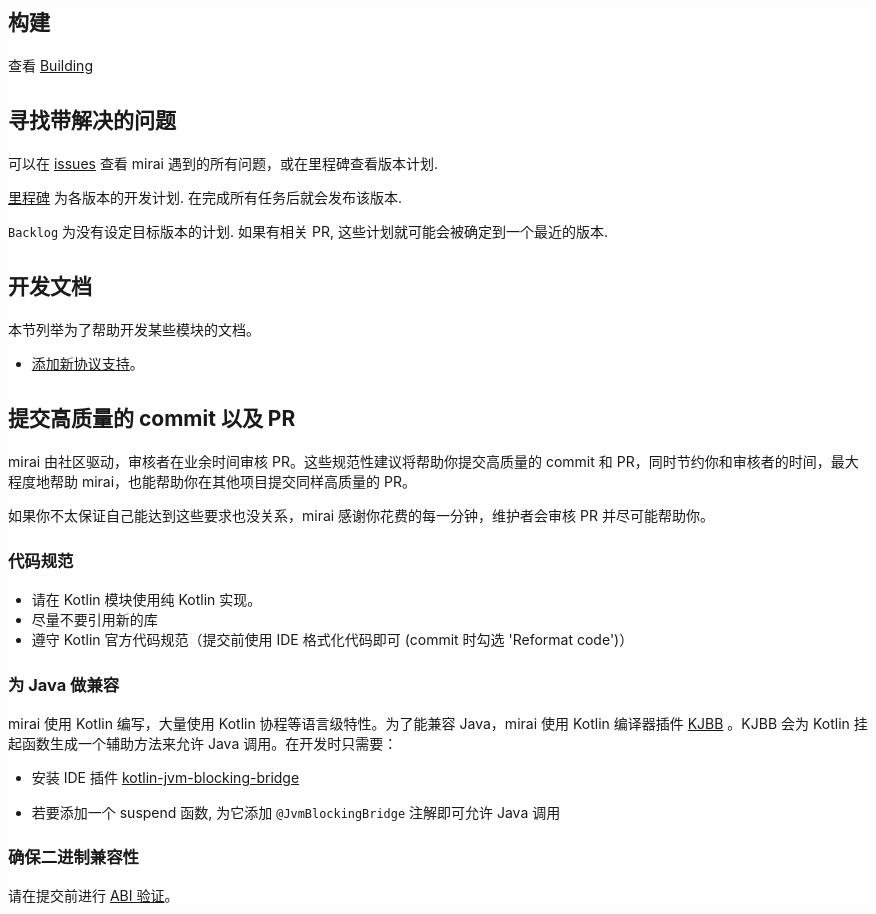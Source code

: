 ## 构建

查看 [Building](Building.md)

## 寻找带解决的问题

可以在 [issues](https://github.com/mamoe/mirai/issues) 查看 mirai
遇到的所有问题，或在里程碑查看版本计划.

[里程碑](https://github.com/mamoe/mirai/milestones) 为各版本的开发计划.
在完成所有任务后就会发布该版本.

`Backlog` 为没有设定目标版本的计划. 如果有相关 PR, 这些计划就可能会被确定到一个最近的版本.

## 开发文档

本节列举为了帮助开发某些模块的文档。

- [添加新协议支持](ImplementingProtocol.md)。

## 提交高质量的 commit 以及 PR

mirai 由社区驱动，审核者在业余时间审核 PR。这些规范性建议将帮助你提交高质量的
commit 和 PR，同时节约你和审核者的时间，最大程度地帮助
mirai，也能帮助你在其他项目提交同样高质量的 PR。

如果你不太保证自己能达到这些要求也没关系，mirai 感谢你花费的每一分钟，维护者会审核
PR 并尽可能帮助你。

### 代码规范

- 请在 Kotlin 模块使用纯 Kotlin 实现。
- 尽量不要引用新的库
- 遵守 Kotlin 官方代码规范（提交前使用 IDE 格式化代码即可 (commit
  时勾选 'Reformat code')）

### 为 Java 做兼容

mirai 使用 Kotlin 编写，大量使用 Kotlin 协程等语言级特性。为了能兼容
Java，mirai 使用 Kotlin
编译器插件 [KJBB](https://github.com/him188/kotlin-jvm-blocking-bridge)
。KJBB 会为 Kotlin 挂起函数生成一个辅助方法来允许 Java 调用。在开发时只需要：

- 安装 IDE
  插件 [kotlin-jvm-blocking-bridge](https://github.com/Him188/kotlin-jvm-blocking-bridge/blob/master/README-chs.md#%E5%AE%89%E8%A3%85-intellij-idea-%E6%88%96-android-studio-%E6%8F%92%E4%BB%B6)

- 若要添加一个 suspend 函数, 为它添加 `@JvmBlockingBridge` 注解即可允许
  Java 调用

### 确保二进制兼容性

请在提交前进行 [ABI 验证](VerifyingABI.md)。
